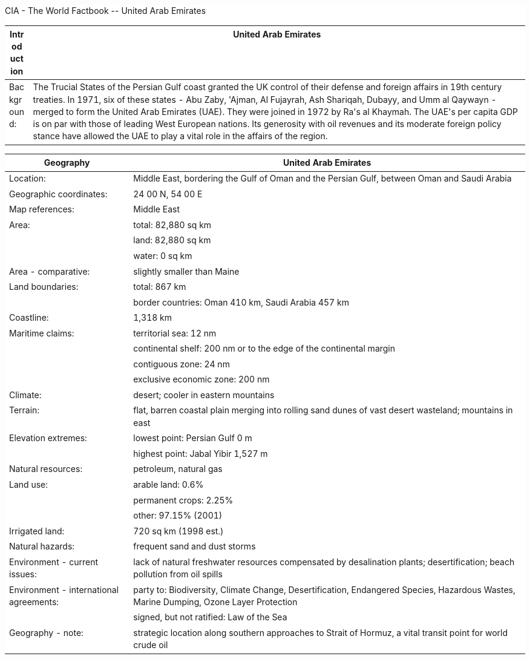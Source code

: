 CIA - The World Factbook -- United Arab Emirates

| Introduction | United Arab Emirates |
| --- | --- |
| Background: | The Trucial States of the Persian Gulf coast granted the UK control of their defense and foreign affairs in 19th century treaties. In 1971, six of these states - Abu Zaby, 'Ajman, Al Fujayrah, Ash Shariqah, Dubayy, and Umm al Qaywayn - merged to form the United Arab Emirates (UAE). They were joined in 1972 by Ra's al Khaymah. The UAE's per capita GDP is on par with those of leading West European nations. Its generosity with oil revenues and its moderate foreign policy stance have allowed the UAE to play a vital role in the affairs of the region. |

| Geography | United Arab Emirates |
| --- | --- |
| Location: | Middle East, bordering the Gulf of Oman and the Persian Gulf, between Oman and Saudi Arabia |
| Geographic coordinates: | 24 00 N, 54 00 E |
| Map references: | Middle East |
| Area: | total: 82,880 sq km |
| | land: 82,880 sq km |
| | water: 0 sq km |
| Area - comparative: | slightly smaller than Maine |
| Land boundaries: | total: 867 km |
| | border countries: Oman 410 km, Saudi Arabia 457 km |
| Coastline: | 1,318 km |
| Maritime claims: | territorial sea: 12 nm |
| | continental shelf: 200 nm or to the edge of the continental margin |
| | contiguous zone: 24 nm |
| | exclusive economic zone: 200 nm |
| Climate: | desert; cooler in eastern mountains |
| Terrain: | flat, barren coastal plain merging into rolling sand dunes of vast desert wasteland; mountains in east |
| Elevation extremes: | lowest point: Persian Gulf 0 m |
| | highest point: Jabal Yibir 1,527 m |
| Natural resources: | petroleum, natural gas |
| Land use: | arable land: 0.6% |
| | permanent crops: 2.25% |
| | other: 97.15% (2001) |
| Irrigated land: | 720 sq km (1998 est.) |
| Natural hazards: | frequent sand and dust storms |
| Environment - current issues: | lack of natural freshwater resources compensated by desalination plants; desertification; beach pollution from oil spills |
| Environment - international agreements: | party to: Biodiversity, Climate Change, Desertification, Endangered Species, Hazardous Wastes, Marine Dumping, Ozone Layer Protection |
| | signed, but not ratified: Law of the Sea |
| Geography - note: | strategic location along southern approaches to Strait of Hormuz, a vital transit point for world crude oil |
